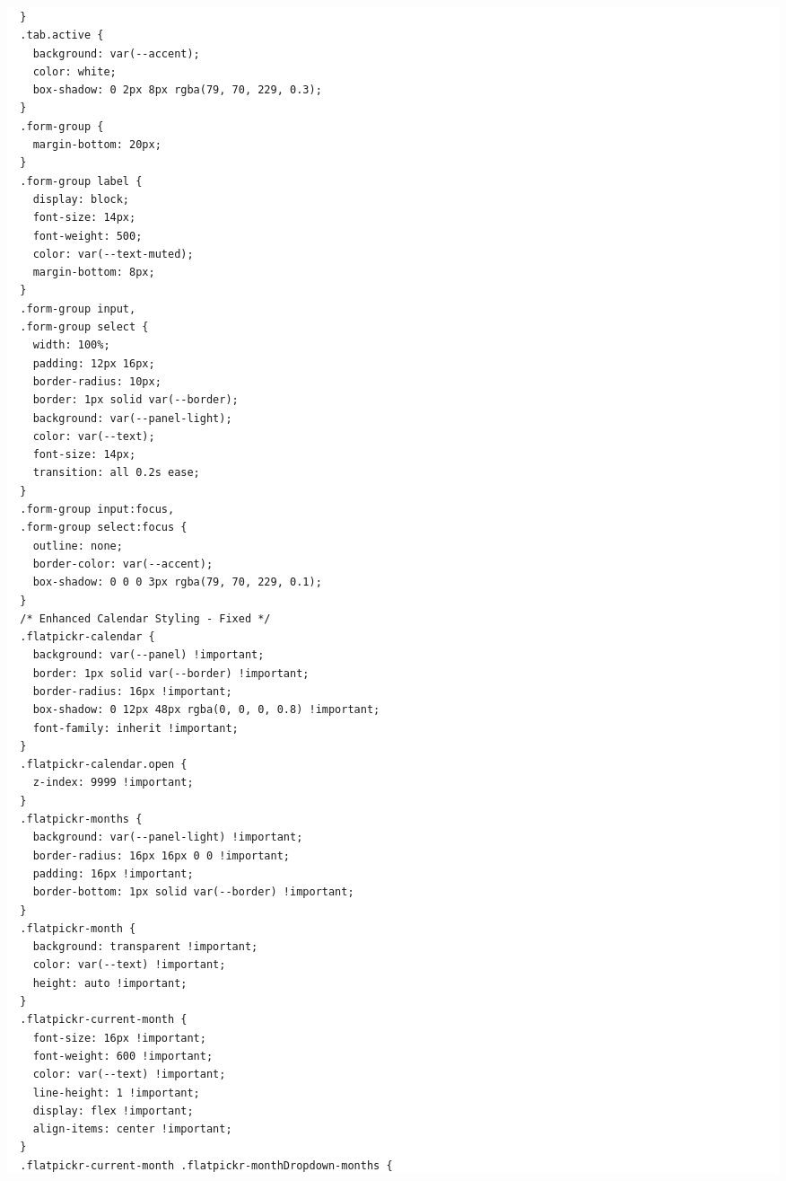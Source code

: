       }
      .tab.active {
        background: var(--accent);
        color: white;
        box-shadow: 0 2px 8px rgba(79, 70, 229, 0.3);
      }
      .form-group {
        margin-bottom: 20px;
      }
      .form-group label {
        display: block;
        font-size: 14px;
        font-weight: 500;
        color: var(--text-muted);
        margin-bottom: 8px;
      }
      .form-group input,
      .form-group select {
        width: 100%;
        padding: 12px 16px;
        border-radius: 10px;
        border: 1px solid var(--border);
        background: var(--panel-light);
        color: var(--text);
        font-size: 14px;
        transition: all 0.2s ease;
      }
      .form-group input:focus,
      .form-group select:focus {
        outline: none;
        border-color: var(--accent);
        box-shadow: 0 0 0 3px rgba(79, 70, 229, 0.1);
      }
      /* Enhanced Calendar Styling - Fixed */
      .flatpickr-calendar {
        background: var(--panel) !important;
        border: 1px solid var(--border) !important;
        border-radius: 16px !important;
        box-shadow: 0 12px 48px rgba(0, 0, 0, 0.8) !important;
        font-family: inherit !important;
      }
      .flatpickr-calendar.open {
        z-index: 9999 !important;
      }
      .flatpickr-months {
        background: var(--panel-light) !important;
        border-radius: 16px 16px 0 0 !important;
        padding: 16px !important;
        border-bottom: 1px solid var(--border) !important;
      }
      .flatpickr-month {
        background: transparent !important;
        color: var(--text) !important;
        height: auto !important;
      }
      .flatpickr-current-month {
        font-size: 16px !important;
        font-weight: 600 !important;
        color: var(--text) !important;
        line-height: 1 !important;
        display: flex !important;
        align-items: center !important;
      }
      .flatpickr-current-month .flatpickr-monthDropdown-months {